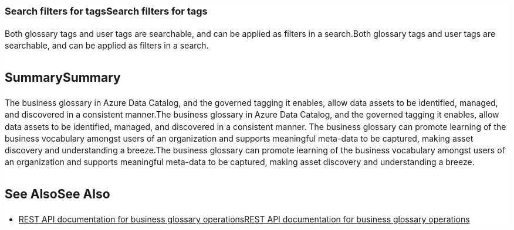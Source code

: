 ### <a name="search-filters-for-tags"></a><span data-ttu-id="c780b-154">Search filters for tags</span><span class="sxs-lookup"><span data-stu-id="c780b-154">Search filters for tags</span></span>
<span data-ttu-id="c780b-155">Both glossary tags and user tags are searchable, and can be applied as filters in a search.</span><span class="sxs-lookup"><span data-stu-id="c780b-155">Both glossary tags and user tags are searchable, and can be applied as filters in a search.</span></span>

## <a name="summary"></a><span data-ttu-id="c780b-156">Summary</span><span class="sxs-lookup"><span data-stu-id="c780b-156">Summary</span></span>
<span data-ttu-id="c780b-157">The business glossary in Azure Data Catalog, and the governed tagging it enables, allow data assets to be identified, managed, and discovered in a consistent manner.</span><span class="sxs-lookup"><span data-stu-id="c780b-157">The business glossary in Azure Data Catalog, and the governed tagging it enables, allow data assets to be identified, managed, and discovered in a consistent manner.</span></span> <span data-ttu-id="c780b-158">The business glossary can promote learning of the business vocabulary amongst users of an organization and supports meaningful meta-data to be captured, making asset discovery and understanding a breeze.</span><span class="sxs-lookup"><span data-stu-id="c780b-158">The business glossary can promote learning of the business vocabulary amongst users of an organization and supports meaningful meta-data to be captured, making asset discovery and understanding a breeze.</span></span>

## <a name="see-also"></a><span data-ttu-id="c780b-159">See Also</span><span class="sxs-lookup"><span data-stu-id="c780b-159">See Also</span></span>
* [<span data-ttu-id="c780b-160">REST API documentation for business glossary operations</span><span class="sxs-lookup"><span data-stu-id="c780b-160">REST API documentation for business glossary operations</span></span>](https://msdn.microsoft.com/library/mt708855.aspx)



